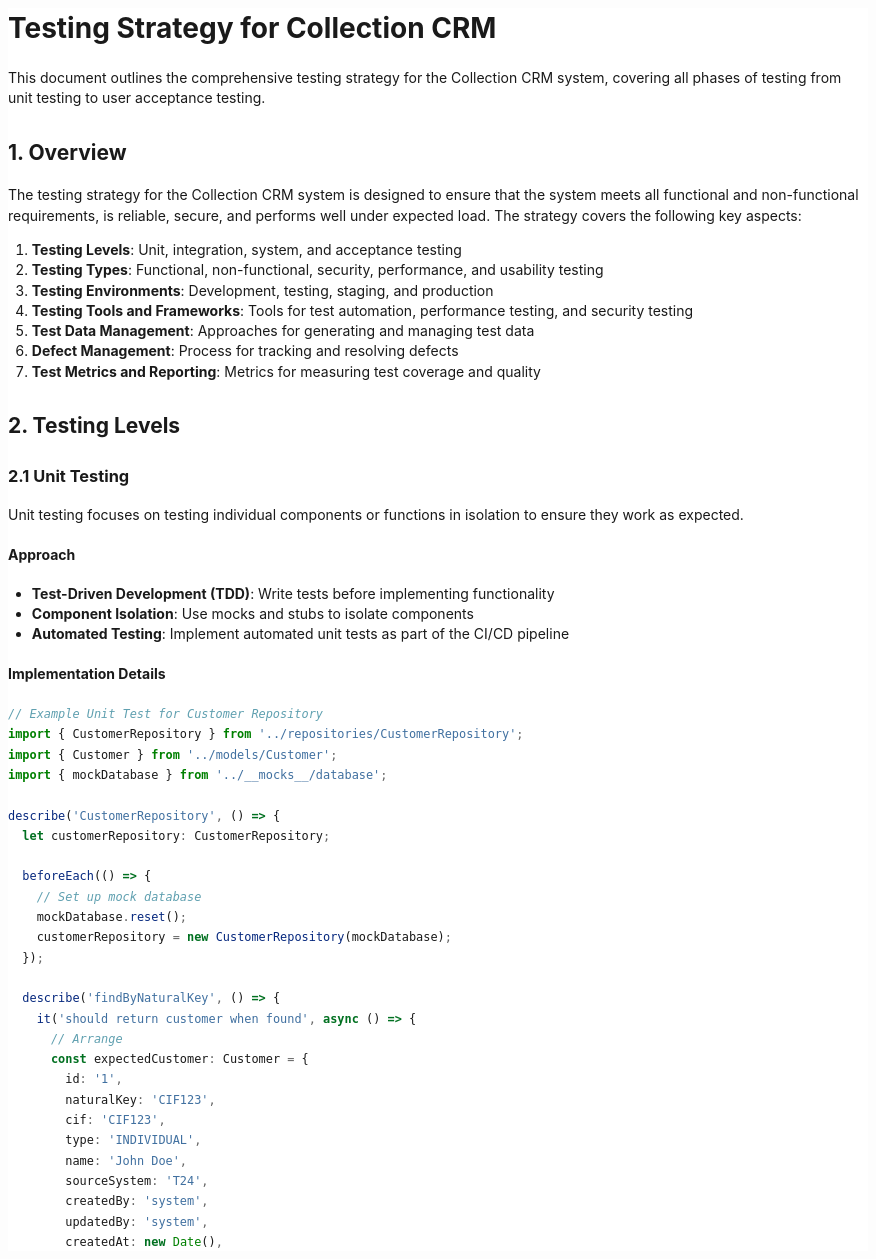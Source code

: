 # Testing Strategy for Collection CRM

This document outlines the comprehensive testing strategy for the Collection CRM system, covering all phases of testing from unit testing to user acceptance testing.

## 1. Overview

The testing strategy for the Collection CRM system is designed to ensure that the system meets all functional and non-functional requirements, is reliable, secure, and performs well under expected load. The strategy covers the following key aspects:

1. **Testing Levels**: Unit, integration, system, and acceptance testing
2. **Testing Types**: Functional, non-functional, security, performance, and usability testing
3. **Testing Environments**: Development, testing, staging, and production
4. **Testing Tools and Frameworks**: Tools for test automation, performance testing, and security testing
5. **Test Data Management**: Approaches for generating and managing test data
6. **Defect Management**: Process for tracking and resolving defects
7. **Test Metrics and Reporting**: Metrics for measuring test coverage and quality

## 2. Testing Levels

### 2.1 Unit Testing

Unit testing focuses on testing individual components or functions in isolation to ensure they work as expected.

#### Approach

- **Test-Driven Development (TDD)**: Write tests before implementing functionality
- **Component Isolation**: Use mocks and stubs to isolate components
- **Automated Testing**: Implement automated unit tests as part of the CI/CD pipeline

#### Implementation Details

```typescript
// Example Unit Test for Customer Repository
import { CustomerRepository } from '../repositories/CustomerRepository';
import { Customer } from '../models/Customer';
import { mockDatabase } from '../__mocks__/database';

describe('CustomerRepository', () => {
  let customerRepository: CustomerRepository;
  
  beforeEach(() => {
    // Set up mock database
    mockDatabase.reset();
    customerRepository = new CustomerRepository(mockDatabase);
  });
  
  describe('findByNaturalKey', () => {
    it('should return customer when found', async () => {
      // Arrange
      const expectedCustomer: Customer = {
        id: '1',
        naturalKey: 'CIF123',
        cif: 'CIF123',
        type: 'INDIVIDUAL',
        name: 'John Doe',
        sourceSystem: 'T24',
        createdBy: 'system',
        updatedBy: 'system',
        createdAt: new Date(),
```